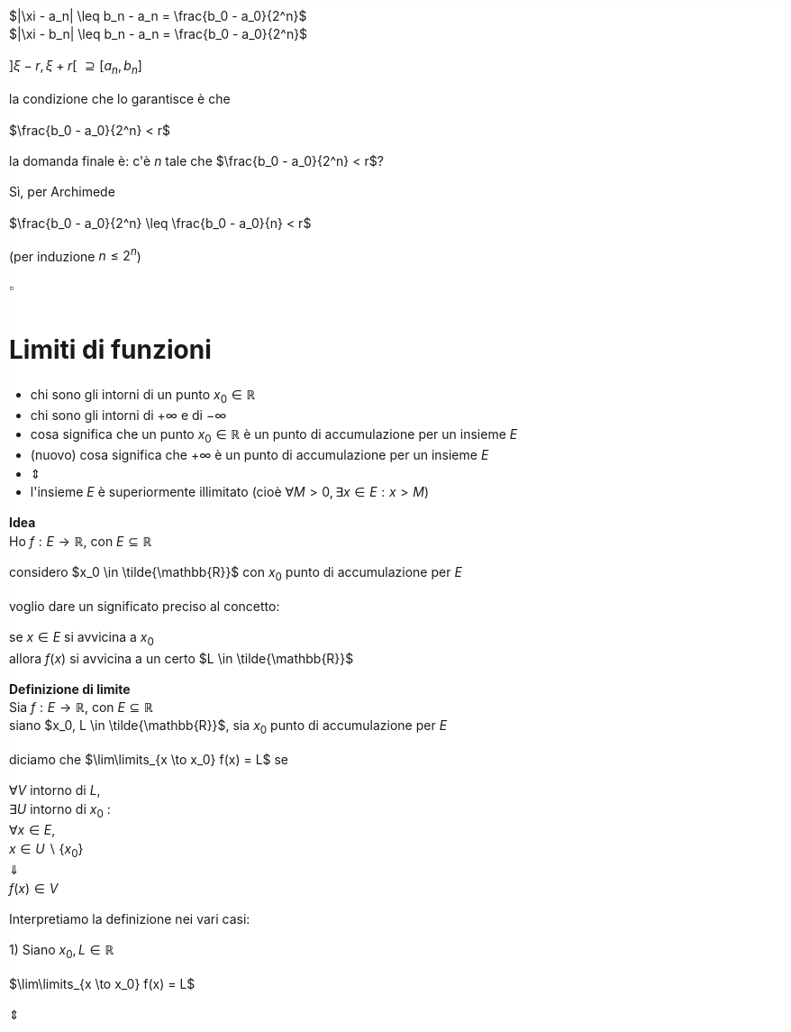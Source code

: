 $|\xi - a_n| \leq b_n - a_n = \frac{b_0 - a_0}{2^n}$  
$|\xi - b_n| \leq b_n - a_n = \frac{b_0 - a_0}{2^n}$  

$]\xi - r, \xi + r[\ \supseteq [a_n, b_n]$

la condizione che lo garantisce è che

$\frac{b_0 - a_0}{2^n} < r$

la domanda finale è: c'è $n$ tale che $\frac{b_0 - a_0}{2^n} < r$?

Sì, per Archimede

$\frac{b_0 - a_0}{2^n} \leq \frac{b_0 - a_0}{n} < r$

(per induzione $n \leq 2^n$)

$\square$

# Limiti di funzioni

- chi sono gli intorni di un punto $x_0 \in \mathbb{R}$
- chi sono gli intorni di $+ \infty$ e di $- \infty$
- cosa significa che un punto $x_0 \in \mathbb{R}$ è un punto di accumulazione per un insieme $E$
- (nuovo) cosa significa che $+ \infty$ è un punto di accumulazione per un insieme $E$
- $\Updownarrow$
- l'insieme $E$ è superiormente illimitato (cioè $\forall M > 0, \exists x \in E : x > M$)

**Idea**  
Ho $f : E \to \mathbb{R}$, con $E \subseteq \mathbb{R}$

considero $x_0 \in \tilde{\mathbb{R}}$ con $x_0$ punto di accumulazione per $E$

voglio dare un significato preciso al concetto:

se $x \in E$ si avvicina a $x_0$  
allora $f(x)$ si avvicina a un certo $L \in \tilde{\mathbb{R}}$

**Definizione di limite**  
Sia $f : E \to \mathbb{R}$, con $E \subseteq \mathbb{R}$  
siano $x_0, L \in \tilde{\mathbb{R}}$, sia $x_0$ punto di accumulazione per $E$

diciamo che $\lim\limits_{x \to x_0} f(x) = L$ se  

$\forall V$ intorno di $L$,  
$\exists U$ intorno di $x_0$ :  
$\forall x \in E$,  
$x \in U \smallsetminus \{x_0\}$  
$\Downarrow$  
$f(x) \in V$  

Interpretiamo la definizione nei vari casi:

$1)$  Siano $x_0, L \in \mathbb{R}$  

$\lim\limits_{x \to x_0} f(x) = L$  

$\Updownarrow$  
